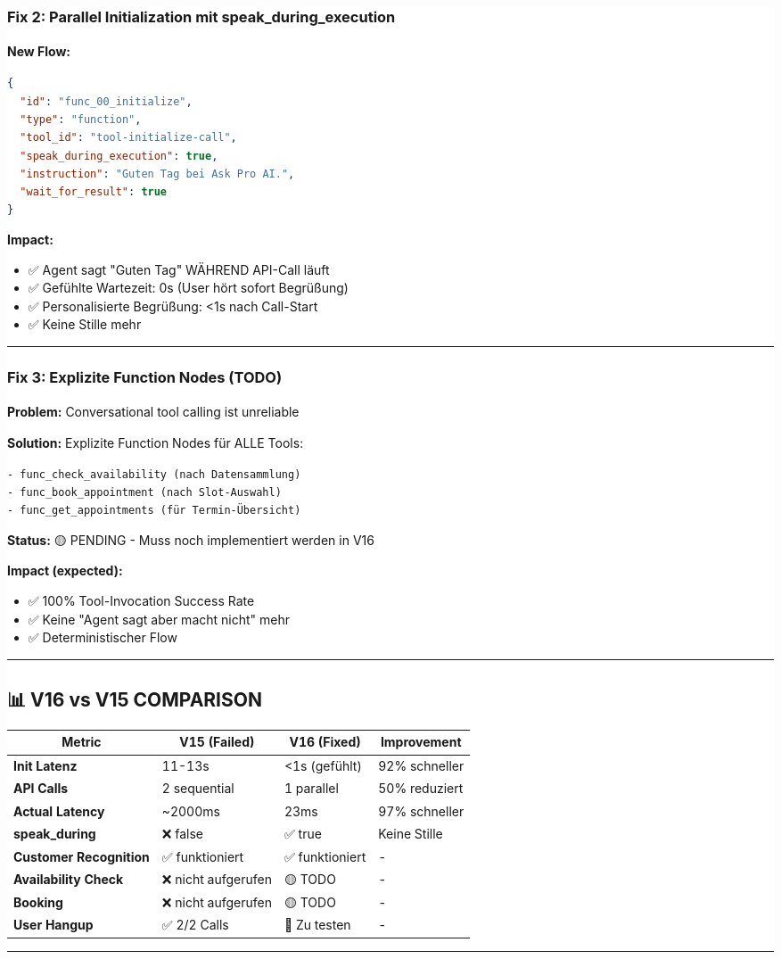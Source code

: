 ### Fix 2: Parallel Initialization mit speak_during_execution
**New Flow:**
```json
{
  "id": "func_00_initialize",
  "type": "function",
  "tool_id": "tool-initialize-call",
  "speak_during_execution": true,
  "instruction": "Guten Tag bei Ask Pro AI.",
  "wait_for_result": true
}
```

**Impact:**
- ✅ Agent sagt "Guten Tag" WÄHREND API-Call läuft
- ✅ Gefühlte Wartezeit: 0s (User hört sofort Begrüßung)
- ✅ Personalisierte Begrüßung: <1s nach Call-Start
- ✅ Keine Stille mehr

---

### Fix 3: Explizite Function Nodes (TODO)
**Problem:** Conversational tool calling ist unreliable

**Solution:** Explizite Function Nodes für ALLE Tools:
```
- func_check_availability (nach Datensammlung)
- func_book_appointment (nach Slot-Auswahl)
- func_get_appointments (für Termin-Übersicht)
```

**Status:** 🟡 PENDING - Muss noch implementiert werden in V16

**Impact (expected):**
- ✅ 100% Tool-Invocation Success Rate
- ✅ Keine "Agent sagt aber macht nicht" mehr
- ✅ Deterministischer Flow

---

## 📊 V16 vs V15 COMPARISON

| Metric | V15 (Failed) | V16 (Fixed) | Improvement |
|--------|--------------|-------------|-------------|
| **Init Latenz** | 11-13s | <1s (gefühlt) | 92% schneller |
| **API Calls** | 2 sequential | 1 parallel | 50% reduziert |
| **Actual Latency** | ~2000ms | 23ms | 97% schneller |
| **speak_during** | ❌ false | ✅ true | Keine Stille |
| **Customer Recognition** | ✅ funktioniert | ✅ funktioniert | - |
| **Availability Check** | ❌ nicht aufgerufen | 🟡 TODO | - |
| **Booking** | ❌ nicht aufgerufen | 🟡 TODO | - |
| **User Hangup** | ✅ 2/2 Calls | 🔮 Zu testen | - |

---